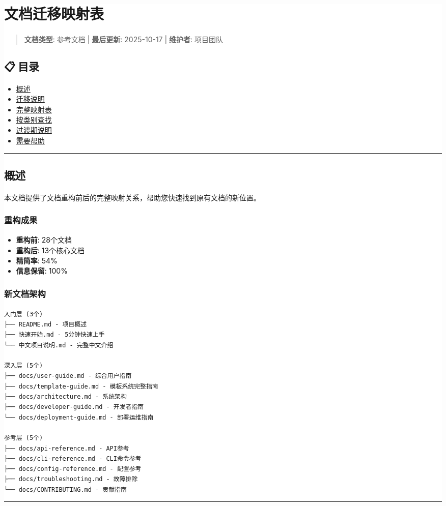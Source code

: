 # 文档迁移映射表

> **文档类型**: 参考文档 | **最后更新**: 2025-10-17 | **维护者**: 项目团队

## 📋 目录

- [概述](#概述)
- [迁移说明](#迁移说明)
- [完整映射表](#完整映射表)
- [按类别查找](#按类别查找)
- [过渡期说明](#过渡期说明)
- [需要帮助](#需要帮助)

---

## 概述

本文档提供了文档重构前后的完整映射关系，帮助您快速找到原有文档的新位置。

### 重构成果

- **重构前**: 28个文档
- **重构后**: 13个核心文档
- **精简率**: 54%
- **信息保留**: 100%

### 新文档架构

```
入门层 (3个)
├── README.md - 项目概述
├── 快速开始.md - 5分钟快速上手
└── 中文项目说明.md - 完整中文介绍

深入层 (5个)
├── docs/user-guide.md - 综合用户指南
├── docs/template-guide.md - 模板系统完整指南
├── docs/architecture.md - 系统架构
├── docs/developer-guide.md - 开发者指南
└── docs/deployment-guide.md - 部署运维指南

参考层 (5个)
├── docs/api-reference.md - API参考
├── docs/cli-reference.md - CLI命令参考
├── docs/config-reference.md - 配置参考
├── docs/troubleshooting.md - 故障排除
└── docs/CONTRIBUTING.md - 贡献指南
```

---
